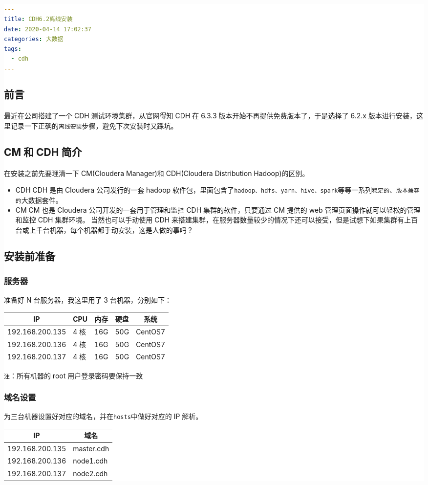 ```yaml
---
title: CDH6.2离线安装
date: 2020-04-14 17:02:37
categories: 大数据
tags:
  - cdh
---
```


## 前言

最近在公司搭建了一个 CDH 测试环境集群，从官网得知 CDH 在 6.3.3 版本开始不再提供免费版本了，于是选择了 6.2.x 版本进行安装，这里记录一下正确的`离线安装`步骤，避免下次安装时又踩坑。



## CM 和 CDH 简介

在安装之前先要理清一下 CM(Cloudera Manager)和 CDH(Cloudera Distribution Hadoop)的区别。

- CDH
  CDH 是由 Cloudera 公司发行的一套 hadoop 软件包，里面包含了`hadoop、hdfs、yarn、hive、spark`等等一系列`稳定的`、`版本兼容的`大数据套件。
- CM
  CM 也是 Cloudera 公司开发的一套用于管理和监控 CDH 集群的软件，只要通过 CM 提供的 web 管理页面操作就可以轻松的管理和监控 CDH 集群环境。
  当然也可以手动使用 CDH 来搭建集群，在服务器数量较少的情况下还可以接受，但是试想下如果集群有上百台或上千台机器，每个机器都手动安装，这是人做的事吗？

## 安装前准备

### 服务器

准备好 N 台服务器，我这里用了 3 台机器，分别如下：

| IP              | CPU  | 内存 | 硬盘 | 系统    |
| --------------- | ---- | ---- | ---- | ------- |
| 192.168.200.135 | 4 核 | 16G  | 50G  | CentOS7 |
| 192.168.200.136 | 4 核 | 16G  | 50G  | CentOS7 |
| 192.168.200.137 | 4 核 | 16G  | 50G  | CentOS7 |

`注`：所有机器的 root 用户登录密码要保持一致

### 域名设置

为三台机器设置好对应的域名，并在`hosts`中做好对应的 IP 解析。

| IP              | 域名       |
| --------------- | ---------- |
| 192.168.200.135 | master.cdh |
| 192.168.200.136 | node1.cdh  |
| 192.168.200.137 | node2.cdh  |
